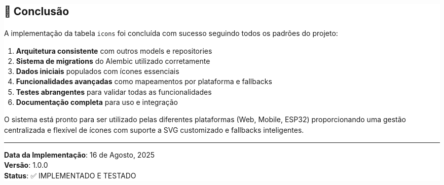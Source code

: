 ## 🎯 Conclusão

A implementação da tabela `icons` foi concluída com sucesso seguindo todos os padrões do projeto:

1. **Arquitetura consistente** com outros models e repositories
2. **Sistema de migrations** do Alembic utilizado corretamente
3. **Dados iniciais** populados com ícones essenciais
4. **Funcionalidades avançadas** como mapeamentos por plataforma e fallbacks
5. **Testes abrangentes** para validar todas as funcionalidades
6. **Documentação completa** para uso e integração

O sistema está pronto para ser utilizado pelas diferentes plataformas (Web, Mobile, ESP32) proporcionando uma gestão centralizada e flexível de ícones com suporte a SVG customizado e fallbacks inteligentes.

---

**Data da Implementação**: 16 de Agosto, 2025  
**Versão**: 1.0.0  
**Status**: ✅ IMPLEMENTADO E TESTADO